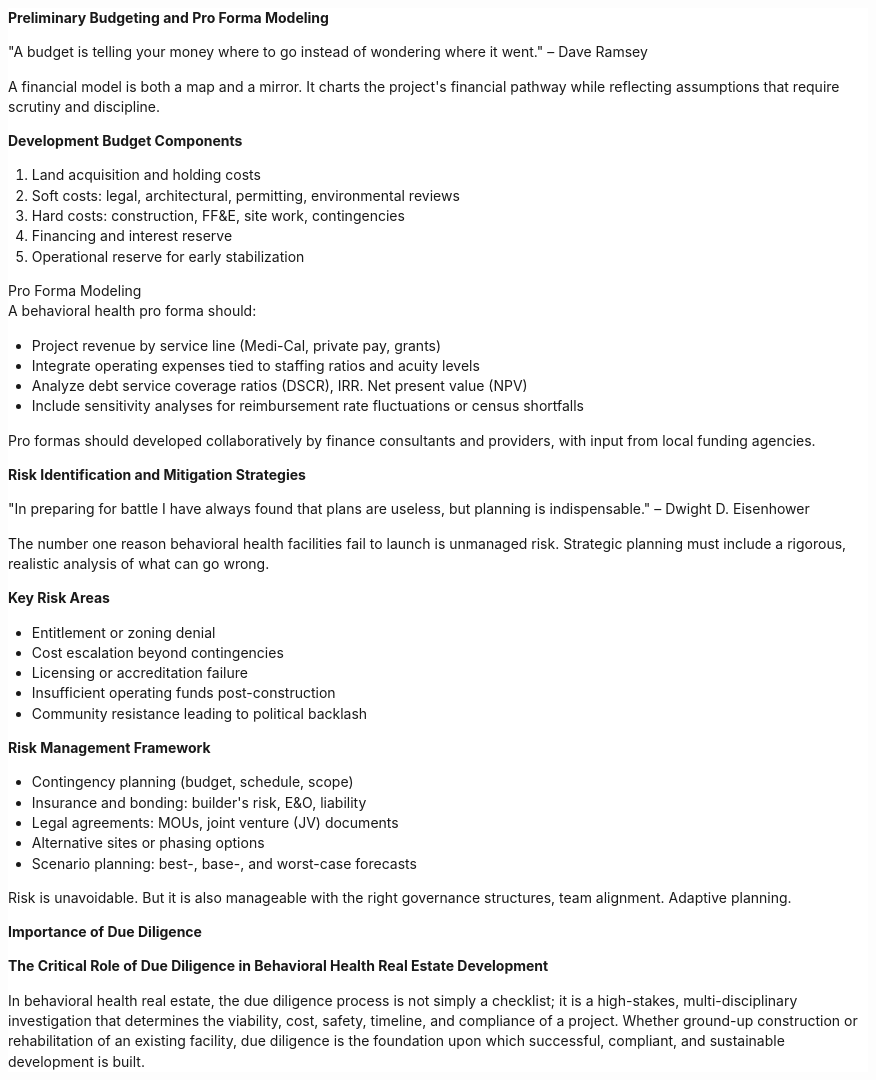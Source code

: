 **Preliminary Budgeting and Pro Forma Modeling**

"A budget is telling your money where to go instead of wondering where it went." – Dave Ramsey

A financial model is both a map and a mirror. It charts the project's financial pathway while reflecting assumptions that require scrutiny and discipline.

**Development Budget Components**

1. Land acquisition and holding costs  
2. Soft costs: legal, architectural, permitting, environmental reviews  
3. Hard costs: construction, FF\&E, site work, contingencies  
4. Financing and interest reserve  
5. Operational reserve for early stabilization

Pro Forma Modeling  
A behavioral health pro forma should:

* Project revenue by service line (Medi-Cal, private pay, grants)  
* Integrate operating expenses tied to staffing ratios and acuity levels  
* Analyze debt service coverage ratios (DSCR), IRR. Net present value (NPV)  
* Include sensitivity analyses for reimbursement rate fluctuations or census shortfalls

Pro formas should developed collaboratively by finance consultants and providers, with input from local funding agencies.

**Risk Identification and Mitigation Strategies**

"In preparing for battle I have always found that plans are useless, but planning is indispensable." – Dwight D. Eisenhower

The number one reason behavioral health facilities fail to launch is unmanaged risk. Strategic planning must include a rigorous, realistic analysis of what can go wrong.

**Key Risk Areas**

* Entitlement or zoning denial  
* Cost escalation beyond contingencies  
* Licensing or accreditation failure  
* Insufficient operating funds post-construction  
* Community resistance leading to political backlash

**Risk Management Framework**

* Contingency planning (budget, schedule, scope)  
* Insurance and bonding: builder's risk, E\&O, liability  
* Legal agreements: MOUs, joint venture (JV) documents  
* Alternative sites or phasing options  
* Scenario planning: best-, base-, and worst-case forecasts

Risk is unavoidable. But it is also manageable with the right governance structures, team alignment. Adaptive planning.

**Importance of Due Diligence**

**The Critical Role of Due Diligence in Behavioral Health Real Estate Development**

In behavioral health real estate, the due diligence process is not simply a checklist; it is a high-stakes, multi-disciplinary investigation that determines the viability, cost, safety, timeline, and compliance of a project. Whether ground-up construction or rehabilitation of an existing facility, due diligence is the foundation upon which successful, compliant, and sustainable development is built.
